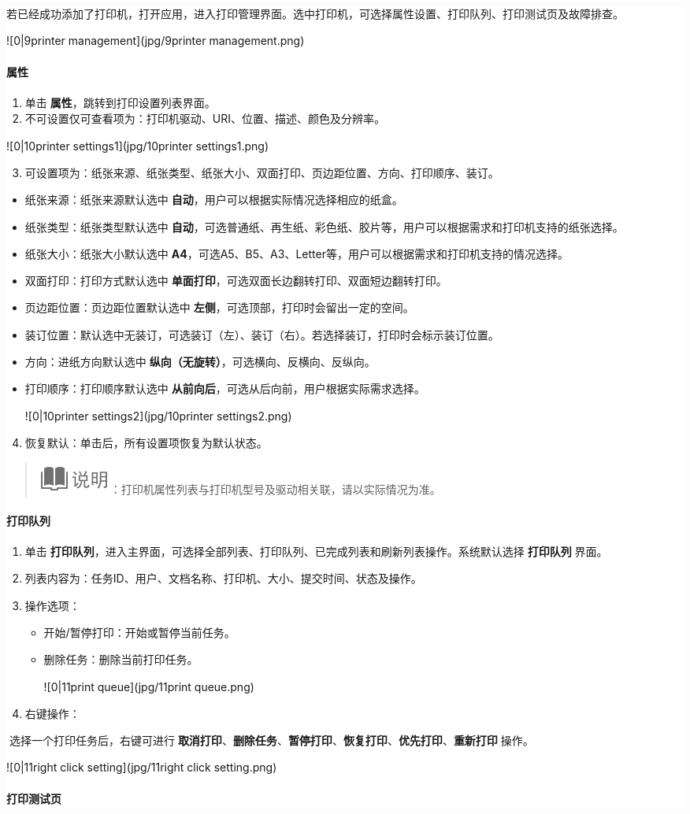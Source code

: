若已经成功添加了打印机，打开应用，进入打印管理界面。选中打印机，可选择属性设置、打印队列、打印测试页及故障排查。

![0|9printer management](jpg/9printer management.png)

#### 属性 

1. 单击 **属性**，跳转到打印设置列表界面。
2. 不可设置仅可查看项为：打印机驱动、URI、位置、描述、颜色及分辨率。

 ![0|10printer settings1](jpg/10printer settings1.png)

3. 可设置项为：纸张来源、纸张类型、纸张大小、双面打印、页边距位置、方向、打印顺序、装订。
  - 纸张来源：纸张来源默认选中 **自动**，用户可以根据实际情况选择相应的纸盒。

   - 纸张类型：纸张类型默认选中 **自动**，可选普通纸、再生纸、彩色纸、胶片等，用户可以根据需求和打印机支持的纸张选择。

   - 纸张大小：纸张大小默认选中 **A4**，可选A5、B5、A3、Letter等，用户可以根据需求和打印机支持的情况选择。

   - 双面打印：打印方式默认选中 **单面打印**，可选双面长边翻转打印、双面短边翻转打印。

   - 页边距位置：页边距位置默认选中 **左侧**，可选顶部，打印时会留出一定的空间。

   - 装订位置：默认选中无装订，可选装订（左）、装订（右）。若选择装订，打印时会标示装订位置。

   - 方向：进纸方向默认选中 **纵向（无旋转）**，可选横向、反横向、反纵向。

   - 打印顺序：打印顺序默认选中 **从前向后**，可选从后向前，用户根据实际需求选择。

     ![0|10printer settings2](jpg/10printer settings2.png)

4. 恢复默认：单击后，所有设置项恢复为默认状态。

> ![notes](icon/notes.svg)：打印机属性列表与打印机型号及驱动相关联，请以实际情况为准。

#### 打印队列

1. 单击 **打印队列**，进入主界面，可选择全部列表、打印队列、已完成列表和刷新列表操作。系统默认选择 **打印队列** 界面。

2. 列表内容为：任务ID、用户、文档名称、打印机、大小、提交时间、状态及操作。

3. 操作选项：

   - 开始/暂停打印：开始或暂停当前任务。

   - 删除任务：删除当前打印任务。

     ![0|11print queue](jpg/11print queue.png)

4. 右键操作：


​       选择一个打印任务后，右键可进行 **取消打印**、**删除任务**、**暂停打印**、**恢复打印**、**优先打印**、**重新打印** 操作。

![0|11right click setting](jpg/11right click setting.png)

#### 打印测试页

